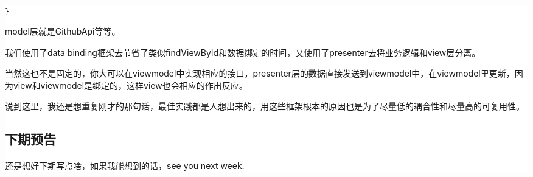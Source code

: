 ```
}
```

model层就是GithubApi等等。

我们使用了data binding框架去节省了类似findViewById和数据绑定的时间，又使用了presenter去将业务逻辑和view层分离。

当然这也不是固定的，你大可以在viewmodel中实现相应的接口，presenter层的数据直接发送到viewmodel中，在viewmodel里更新，因为view和viewmodel是绑定的，这样view也会相应的作出反应。

说到这里，我还是想重复刚才的那句话，最佳实践都是人想出来的，用这些框架根本的原因也是为了尽量低的耦合性和尽量高的可复用性。

## 下期预告

还是想好下期写点啥，如果我能想到的话，see you next week.
